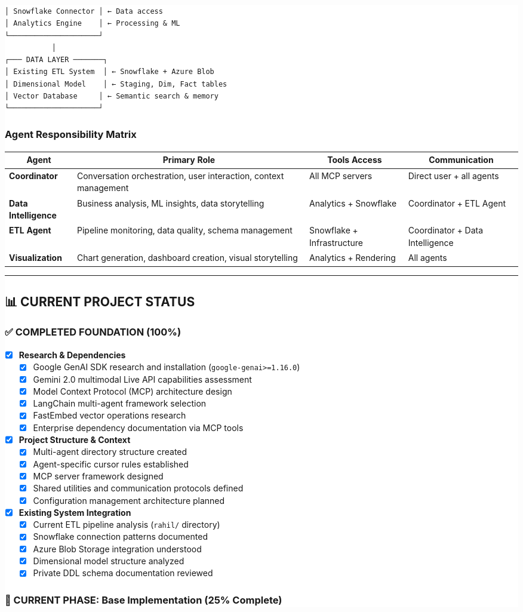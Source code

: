 ```
│ Snowflake Connector │ ← Data access
│ Analytics Engine    │ ← Processing & ML
└─────────────────────┘
           │
┌─── DATA LAYER ───────┐
│ Existing ETL System  │ ← Snowflake + Azure Blob
│ Dimensional Model    │ ← Staging, Dim, Fact tables
│ Vector Database     │ ← Semantic search & memory
└─────────────────────┘
```

### Agent Responsibility Matrix
| Agent | Primary Role | Tools Access | Communication |
|-------|-------------|--------------|--------------|
| **Coordinator** | Conversation orchestration, user interaction, context management | All MCP servers | Direct user + all agents |
| **Data Intelligence** | Business analysis, ML insights, data storytelling | Analytics + Snowflake | Coordinator + ETL Agent |
| **ETL Agent** | Pipeline monitoring, data quality, schema management | Snowflake + Infrastructure | Coordinator + Data Intelligence |
| **Visualization** | Chart generation, dashboard creation, visual storytelling | Analytics + Rendering | All agents |

---

## 📊 CURRENT PROJECT STATUS

### ✅ COMPLETED FOUNDATION (100%)
- [x] **Research & Dependencies**
  - [x] Google GenAI SDK research and installation (`google-genai>=1.16.0`)
  - [x] Gemini 2.0 multimodal Live API capabilities assessment
  - [x] Model Context Protocol (MCP) architecture design
  - [x] LangChain multi-agent framework selection
  - [x] FastEmbed vector operations research
  - [x] Enterprise dependency documentation via MCP tools

- [x] **Project Structure & Context**
  - [x] Multi-agent directory structure created
  - [x] Agent-specific cursor rules established
  - [x] MCP server framework designed
  - [x] Shared utilities and communication protocols defined
  - [x] Configuration management architecture planned

- [x] **Existing System Integration**
  - [x] Current ETL pipeline analysis (`rahil/` directory)
  - [x] Snowflake connection patterns documented
  - [x] Azure Blob Storage integration understood
  - [x] Dimensional model structure analyzed
  - [x] Private DDL schema documentation reviewed

### 🔄 CURRENT PHASE: Base Implementation (25% Complete)
